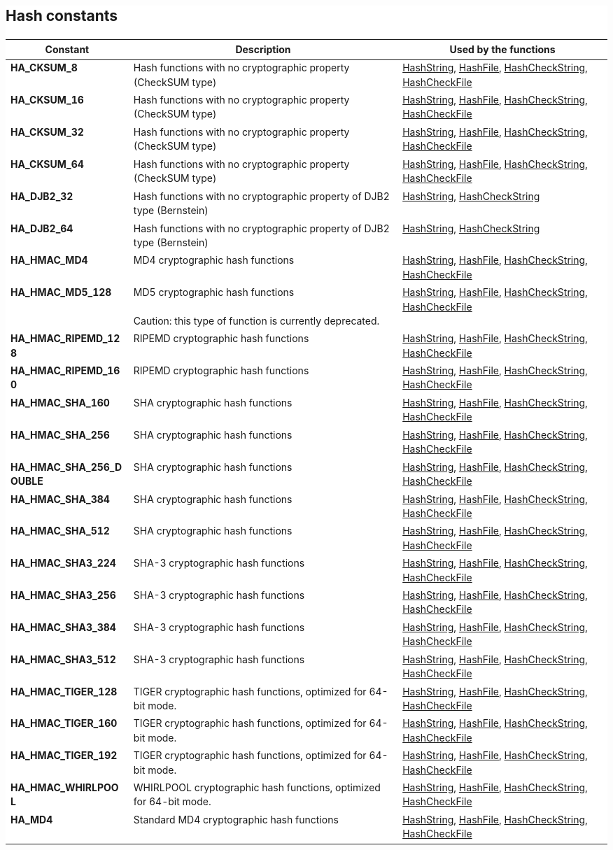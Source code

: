 

## Hash constants

			






<a name="NOTE1"></a>
<a name="NOTE1_1"></a>


| Constant | Description | Used by the functions |
| --- | --- | --- |
| **HA_CKSUM_8** | Hash functions with no cryptographic property (CheckSUM type) | [HashString](../WDLang1/1000007111.md), [HashFile](../WDLang1/1000007112.md), [HashCheckString](../WDLang1/1000007113.md), [HashCheckFile](../WDLang1/1000007114.md) |
| **HA_CKSUM_16** | Hash functions with no cryptographic property (CheckSUM type) | [HashString](../WDLang1/1000007111.md), [HashFile](../WDLang1/1000007112.md), [HashCheckString](../WDLang1/1000007113.md), [HashCheckFile](../WDLang1/1000007114.md) |
| **HA_CKSUM_32** | Hash functions with no cryptographic property (CheckSUM type) | [HashString](../WDLang1/1000007111.md), [HashFile](../WDLang1/1000007112.md), [HashCheckString](../WDLang1/1000007113.md), [HashCheckFile](../WDLang1/1000007114.md) |
| **HA_CKSUM_64** | Hash functions with no cryptographic property (CheckSUM type) | [HashString](../WDLang1/1000007111.md), [HashFile](../WDLang1/1000007112.md), [HashCheckString](../WDLang1/1000007113.md), [HashCheckFile](../WDLang1/1000007114.md) |
| **HA_DJB2_32** | Hash functions with no cryptographic property of DJB2 type (Bernstein) | [HashString](../WDLang1/1000007111.md), [HashCheckString](../WDLang1/1000007113.md) |
| **HA_DJB2_64** | Hash functions with no cryptographic property of DJB2 type (Bernstein) | [HashString](../WDLang1/1000007111.md), [HashCheckString](../WDLang1/1000007113.md) |
| **HA_HMAC_MD4** | MD4 cryptographic hash functions | [HashString](../WDLang1/1000007111.md), [HashFile](../WDLang1/1000007112.md), [HashCheckString](../WDLang1/1000007113.md), [HashCheckFile](../WDLang1/1000007114.md) |
| **HA_HMAC_MD5_128** | MD5 cryptographic hash functions<br><br>Caution: this type of function is currently deprecated. | [HashString](../WDLang1/1000007111.md), [HashFile](../WDLang1/1000007112.md), [HashCheckString](../WDLang1/1000007113.md), [HashCheckFile](../WDLang1/1000007114.md) |
| **HA_HMAC_RIPEMD_128** | RIPEMD cryptographic hash functions | [HashString](../WDLang1/1000007111.md), [HashFile](../WDLang1/1000007112.md), [HashCheckString](../WDLang1/1000007113.md), [HashCheckFile](../WDLang1/1000007114.md) |
| **HA_HMAC_RIPEMD_160** | RIPEMD cryptographic hash functions | [HashString](../WDLang1/1000007111.md), [HashFile](../WDLang1/1000007112.md), [HashCheckString](../WDLang1/1000007113.md), [HashCheckFile](../WDLang1/1000007114.md) |
| **HA_HMAC_SHA_160** | SHA cryptographic hash functions | [HashString](../WDLang1/1000007111.md), [HashFile](../WDLang1/1000007112.md), [HashCheckString](../WDLang1/1000007113.md), [HashCheckFile](../WDLang1/1000007114.md) |
| **HA_HMAC_SHA_256** | SHA cryptographic hash functions | [HashString](../WDLang1/1000007111.md), [HashFile](../WDLang1/1000007112.md), [HashCheckString](../WDLang1/1000007113.md), [HashCheckFile](../WDLang1/1000007114.md) |
| **HA_HMAC_SHA_256_DOUBLE** | SHA cryptographic hash functions | [HashString](../WDLang1/1000007111.md), [HashFile](../WDLang1/1000007112.md), [HashCheckString](../WDLang1/1000007113.md), [HashCheckFile](../WDLang1/1000007114.md) |
| **HA_HMAC_SHA_384** | SHA cryptographic hash functions | [HashString](../WDLang1/1000007111.md), [HashFile](../WDLang1/1000007112.md), [HashCheckString](../WDLang1/1000007113.md), [HashCheckFile](../WDLang1/1000007114.md) |
| **HA_HMAC_SHA_512** | SHA cryptographic hash functions | [HashString](../WDLang1/1000007111.md), [HashFile](../WDLang1/1000007112.md), [HashCheckString](../WDLang1/1000007113.md), [HashCheckFile](../WDLang1/1000007114.md) |
| **HA_HMAC_SHA3_224** | SHA-3 cryptographic hash functions | [HashString](../WDLang1/1000007111.md), [HashFile](../WDLang1/1000007112.md), [HashCheckString](../WDLang1/1000007113.md), [HashCheckFile](../WDLang1/1000007114.md) |
| **HA_HMAC_SHA3_256** | SHA-3 cryptographic hash functions | [HashString](../WDLang1/1000007111.md), [HashFile](../WDLang1/1000007112.md), [HashCheckString](../WDLang1/1000007113.md), [HashCheckFile](../WDLang1/1000007114.md) |
| **HA_HMAC_SHA3_384** | SHA-3 cryptographic hash functions | [HashString](../WDLang1/1000007111.md), [HashFile](../WDLang1/1000007112.md), [HashCheckString](../WDLang1/1000007113.md), [HashCheckFile](../WDLang1/1000007114.md) |
| **HA_HMAC_SHA3_512** | SHA-3 cryptographic hash functions | [HashString](../WDLang1/1000007111.md), [HashFile](../WDLang1/1000007112.md), [HashCheckString](../WDLang1/1000007113.md), [HashCheckFile](../WDLang1/1000007114.md) |
| **HA_HMAC_TIGER_128** | TIGER cryptographic hash functions, optimized for 64-bit mode. | [HashString](../WDLang1/1000007111.md), [HashFile](../WDLang1/1000007112.md), [HashCheckString](../WDLang1/1000007113.md), [HashCheckFile](../WDLang1/1000007114.md) |
| **HA_HMAC_TIGER_160** | TIGER cryptographic hash functions, optimized for 64-bit mode. | [HashString](../WDLang1/1000007111.md), [HashFile](../WDLang1/1000007112.md), [HashCheckString](../WDLang1/1000007113.md), [HashCheckFile](../WDLang1/1000007114.md) |
| **HA_HMAC_TIGER_192** | TIGER cryptographic hash functions, optimized for 64-bit mode. | [HashString](../WDLang1/1000007111.md), [HashFile](../WDLang1/1000007112.md), [HashCheckString](../WDLang1/1000007113.md), [HashCheckFile](../WDLang1/1000007114.md) |
| **HA_HMAC_WHIRLPOOL** | WHIRLPOOL cryptographic hash functions, optimized for 64-bit mode. | [HashString](../WDLang1/1000007111.md), [HashFile](../WDLang1/1000007112.md), [HashCheckString](../WDLang1/1000007113.md), [HashCheckFile](../WDLang1/1000007114.md) |
| **HA_MD4** | Standard MD4 cryptographic hash functions | [HashString](../WDLang1/1000007111.md), [HashFile](../WDLang1/1000007112.md), [HashCheckString](../WDLang1/1000007113.md), [HashCheckFile](../WDLang1/1000007114.md) |